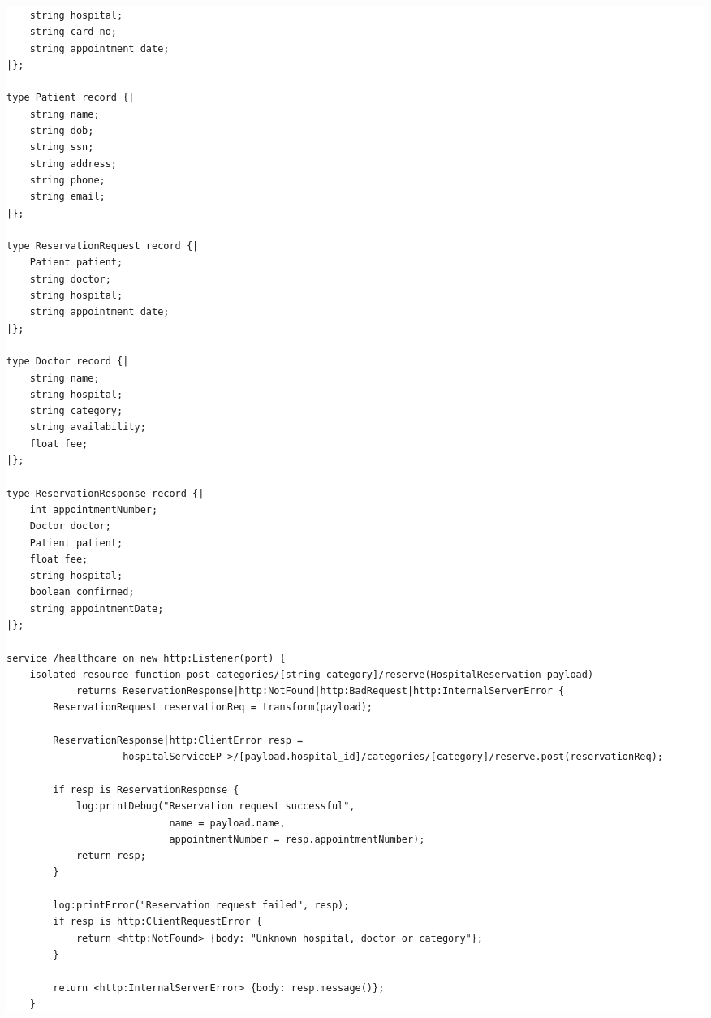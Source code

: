 ```ballerina
    string hospital;
    string card_no;
    string appointment_date;
|};

type Patient record {|
    string name;
    string dob;
    string ssn;
    string address;
    string phone;
    string email;
|};

type ReservationRequest record {|
    Patient patient;
    string doctor;
    string hospital;
    string appointment_date;
|};

type Doctor record {|
    string name;
    string hospital;
    string category;
    string availability;
    float fee;
|};

type ReservationResponse record {|
    int appointmentNumber;
    Doctor doctor;
    Patient patient;
    float fee;
    string hospital;
    boolean confirmed;
    string appointmentDate;
|};

service /healthcare on new http:Listener(port) {
    isolated resource function post categories/[string category]/reserve(HospitalReservation payload)
            returns ReservationResponse|http:NotFound|http:BadRequest|http:InternalServerError {
        ReservationRequest reservationReq = transform(payload);

        ReservationResponse|http:ClientError resp =
                    hospitalServiceEP->/[payload.hospital_id]/categories/[category]/reserve.post(reservationReq);

        if resp is ReservationResponse {
            log:printDebug("Reservation request successful",
                            name = payload.name,
                            appointmentNumber = resp.appointmentNumber);
            return resp;
        }

        log:printError("Reservation request failed", resp);
        if resp is http:ClientRequestError {
            return <http:NotFound> {body: "Unknown hospital, doctor or category"};
        }

        return <http:InternalServerError> {body: resp.message()};
    }
```